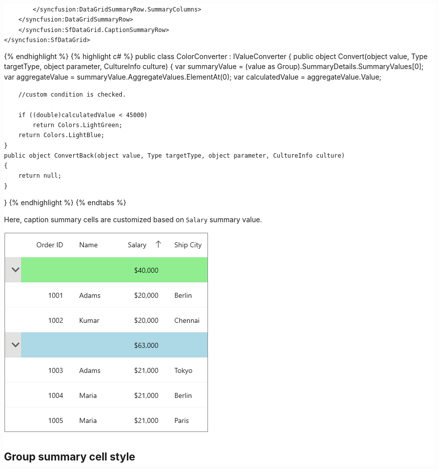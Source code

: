             </syncfusion:DataGridSummaryRow.SummaryColumns>
        </syncfusion:DataGridSummaryRow>
        </syncfusion:SfDataGrid.CaptionSummaryRow>
    </syncfusion:SfDataGrid>
{% endhighlight %}
{% highlight c# %}
public class ColorConverter : IValueConverter
{
    public object Convert(object value, Type targetType, object parameter, CultureInfo culture)
    {
        var summaryValue = (value as Group).SummaryDetails.SummaryValues[0];
        var aggregateValue = summaryValue.AggregateValues.ElementAt(0);
        var calculatedValue = aggregateValue.Value;

        //custom condition is checked.

        if ((double)calculatedValue < 45000)
            return Colors.LightGreen;
        return Colors.LightBlue;
    }
    public object ConvertBack(object value, Type targetType, object parameter, CultureInfo culture)
    {
        return null;
    }
}
{% endhighlight %}
{% endtabs %}

Here, caption summary cells are customized based on `Salary` summary value.

![Conditional style of caption summary cell using converter](Images/conditional-styling/maui-datagrid-conditional-captionsummary.png)

## Group summary cell style
